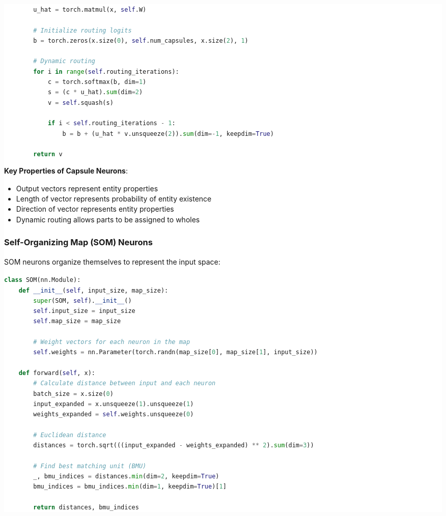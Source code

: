 ```python
        u_hat = torch.matmul(x, self.W)
        
        # Initialize routing logits
        b = torch.zeros(x.size(0), self.num_capsules, x.size(2), 1)
        
        # Dynamic routing
        for i in range(self.routing_iterations):
            c = torch.softmax(b, dim=1)
            s = (c * u_hat).sum(dim=2)
            v = self.squash(s)
            
            if i < self.routing_iterations - 1:
                b = b + (u_hat * v.unsqueeze(2)).sum(dim=-1, keepdim=True)
        
        return v
```

**Key Properties of Capsule Neurons**:
- Output vectors represent entity properties
- Length of vector represents probability of entity existence
- Direction of vector represents entity properties
- Dynamic routing allows parts to be assigned to wholes

### Self-Organizing Map (SOM) Neurons

SOM neurons organize themselves to represent the input space:

```python
class SOM(nn.Module):
    def __init__(self, input_size, map_size):
        super(SOM, self).__init__()
        self.input_size = input_size
        self.map_size = map_size
        
        # Weight vectors for each neuron in the map
        self.weights = nn.Parameter(torch.randn(map_size[0], map_size[1], input_size))
        
    def forward(self, x):
        # Calculate distance between input and each neuron
        batch_size = x.size(0)
        input_expanded = x.unsqueeze(1).unsqueeze(1)
        weights_expanded = self.weights.unsqueeze(0)
        
        # Euclidean distance
        distances = torch.sqrt(((input_expanded - weights_expanded) ** 2).sum(dim=3))
        
        # Find best matching unit (BMU)
        _, bmu_indices = distances.min(dim=2, keepdim=True)
        bmu_indices = bmu_indices.min(dim=1, keepdim=True)[1]
        
        return distances, bmu_indices
```
